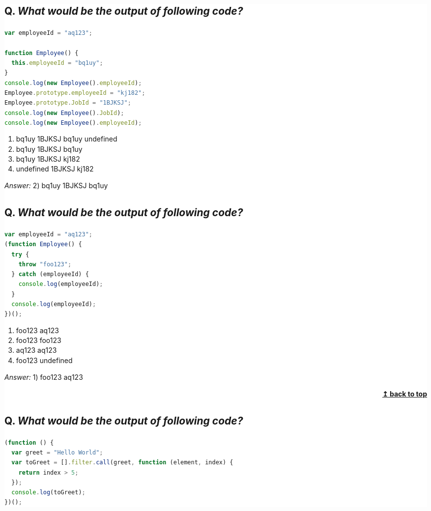 ## Q. ***What would be the output of following code?***

```javascript
var employeeId = "aq123";

function Employee() {
  this.employeeId = "bq1uy";
}
console.log(new Employee().employeeId);
Employee.prototype.employeeId = "kj182";
Employee.prototype.JobId = "1BJKSJ";
console.log(new Employee().JobId);
console.log(new Employee().employeeId);
```

1.  bq1uy 1BJKSJ bq1uy undefined
2.  bq1uy 1BJKSJ bq1uy
3.  bq1uy 1BJKSJ kj182
4.  undefined 1BJKSJ kj182

_Answer:_ 2) bq1uy 1BJKSJ bq1uy

## Q. ***What would be the output of following code?***

```javascript
var employeeId = "aq123";
(function Employee() {
  try {
    throw "foo123";
  } catch (employeeId) {
    console.log(employeeId);
  }
  console.log(employeeId);
})();
```

1.  foo123 aq123
2.  foo123 foo123
3.  aq123 aq123
4.  foo123 undefined

_Answer:_ 1) foo123 aq123

<div align="right">
    <b><a href="#">↥ back to top</a></b>
</div>

## Q. ***What would be the output of following code?***

```javascript
(function () {
  var greet = "Hello World";
  var toGreet = [].filter.call(greet, function (element, index) {
    return index > 5;
  });
  console.log(toGreet);
})();
```
